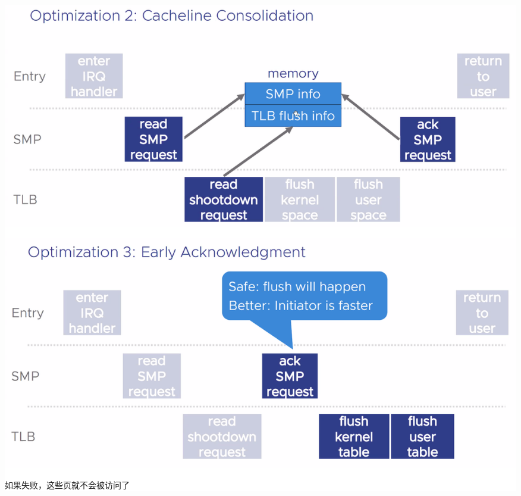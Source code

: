 ![img](../imgs/Snipaste_2020-05-13_16-09-03.png)

![img](../imgs/Snipaste_2020-05-13_16-10-36.png)

如果失败，这些页就不会被访问了
